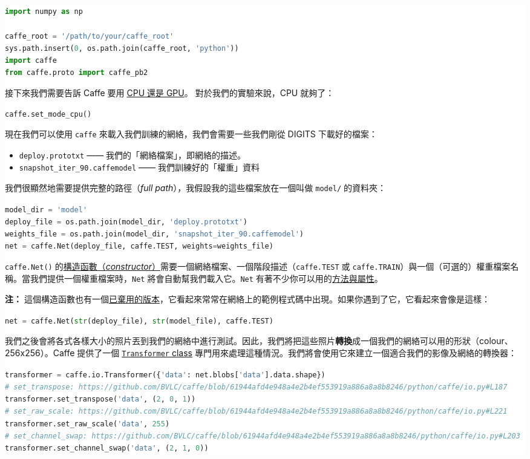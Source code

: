 ```python
import numpy as np

caffe_root = '/path/to/your/caffe_root'
sys.path.insert(0, os.path.join(caffe_root, 'python'))
import caffe
from caffe.proto import caffe_pb2
```

接下來我們需要告訴 Caffe 要用 [CPU 還是 GPU](https://github.com/BVLC/caffe/blob/61944afd4e948a4e2b4ef553919a886a8a8b8246/python/caffe/_caffe.cpp#L50-L52)。
對於我們的實驗來說，CPU 就夠了：

```python
caffe.set_mode_cpu()
```

現在我們可以使用 `caffe` 來載入我們訓練的網絡，我們會需要一些我們剛從 DIGITS 下載好的檔案：

* `deploy.prototxt` —— 我們的「網絡檔案」，即網絡的描述。
* `snapshot_iter_90.caffemodel` —— 我們訓練好的「權重」資料

我們很顯然地需要提供完整的路徑（_full path_），我假設我的這些檔案放在一個叫做 `model/` 的資料夾：

```python
model_dir = 'model'
deploy_file = os.path.join(model_dir, 'deploy.prototxt')
weights_file = os.path.join(model_dir, 'snapshot_iter_90.caffemodel')
net = caffe.Net(deploy_file, caffe.TEST, weights=weights_file)
```
`caffe.Net()` 的[構造函數（_constructor_）](https://github.com/BVLC/caffe/blob/61944afd4e948a4e2b4ef553919a886a8a8b8246/python/caffe/_caffe.cpp#L91-L117)需要一個網絡檔案、一個階段描述（`caffe.TEST` 或 `caffe.TRAIN`）與一個（可選的）權重檔案名稱。當我們提供一個權重檔案時，`Net` 將會自動幫我們載入它。`Net` 有著不少你可以用的[方法與屬性](https://github.com/BVLC/caffe/blob/master/python/caffe/pycaffe.py)。

**注：** 這個構造函數也有一個[已棄用的版本](https://github.com/BVLC/caffe/blob/61944afd4e948a4e2b4ef553919a886a8a8b8246/python/caffe/_caffe.cpp#L119-L134)，它看起來常常在網絡上的範例程式碼中出現。如果你遇到了它，它看起來會像是這樣：

```python
net = caffe.Net(str(deploy_file), str(model_file), caffe.TEST)
```

我們之後會將各式各樣大小的照片丟到我們的網絡中進行測試。因此，我們將把這些照片**轉換**成一個我們的網絡可以用的形狀（colour、256x256）。Caffe 提供了一個 [`Transformer` class](https://github.com/BVLC/caffe/blob/61944afd4e948a4e2b4ef553919a886a8a8b8246/python/caffe/io.py#L98) 專門用來處理這種情況。我們將會使用它來建立一個適合我們的影像及網絡的轉換器：

```python
transformer = caffe.io.Transformer({'data': net.blobs['data'].data.shape})
# set_transpose: https://github.com/BVLC/caffe/blob/61944afd4e948a4e2b4ef553919a886a8a8b8246/python/caffe/io.py#L187
transformer.set_transpose('data', (2, 0, 1))
# set_raw_scale: https://github.com/BVLC/caffe/blob/61944afd4e948a4e2b4ef553919a886a8a8b8246/python/caffe/io.py#L221
transformer.set_raw_scale('data', 255)
# set_channel_swap: https://github.com/BVLC/caffe/blob/61944afd4e948a4e2b4ef553919a886a8a8b8246/python/caffe/io.py#L203
transformer.set_channel_swap('data', (2, 1, 0))
```
